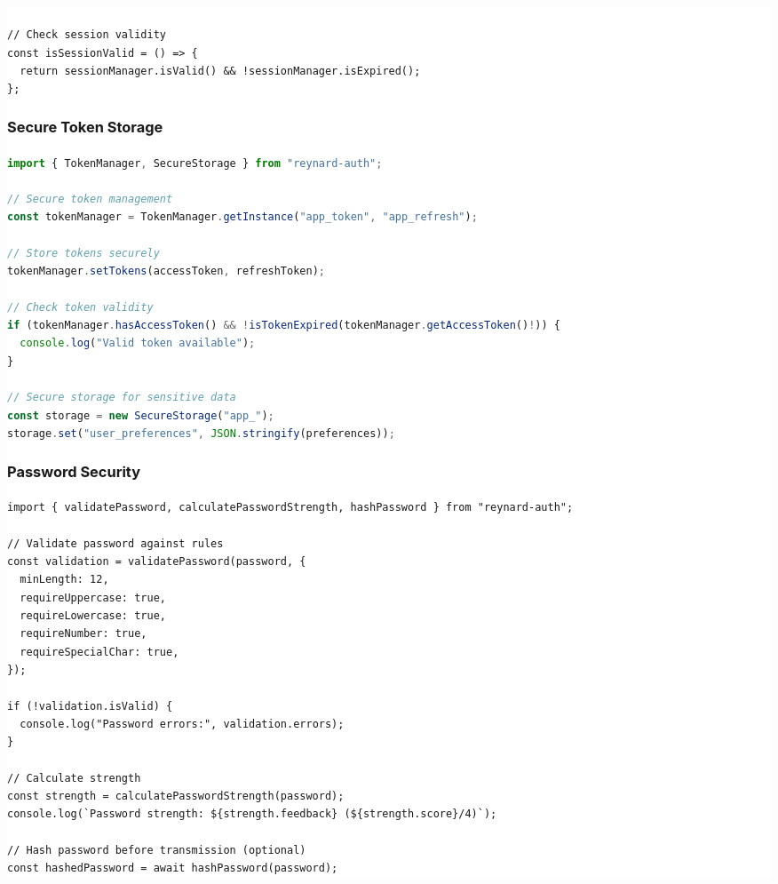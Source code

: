 ```tsx

// Check session validity
const isSessionValid = () => {
  return sessionManager.isValid() && !sessionManager.isExpired();
};
```

### Secure Token Storage

```typescript
import { TokenManager, SecureStorage } from "reynard-auth";

// Secure token management
const tokenManager = TokenManager.getInstance("app_token", "app_refresh");

// Store tokens securely
tokenManager.setTokens(accessToken, refreshToken);

// Check token validity
if (tokenManager.hasAccessToken() && !isTokenExpired(tokenManager.getAccessToken()!)) {
  console.log("Valid token available");
}

// Secure storage for sensitive data
const storage = new SecureStorage("app_");
storage.set("user_preferences", JSON.stringify(preferences));
```

### Password Security

```tsx
import { validatePassword, calculatePasswordStrength, hashPassword } from "reynard-auth";

// Validate password against rules
const validation = validatePassword(password, {
  minLength: 12,
  requireUppercase: true,
  requireLowercase: true,
  requireNumber: true,
  requireSpecialChar: true,
});

if (!validation.isValid) {
  console.log("Password errors:", validation.errors);
}

// Calculate strength
const strength = calculatePasswordStrength(password);
console.log(`Password strength: ${strength.feedback} (${strength.score}/4)`);

// Hash password before transmission (optional)
const hashedPassword = await hashPassword(password);
```

